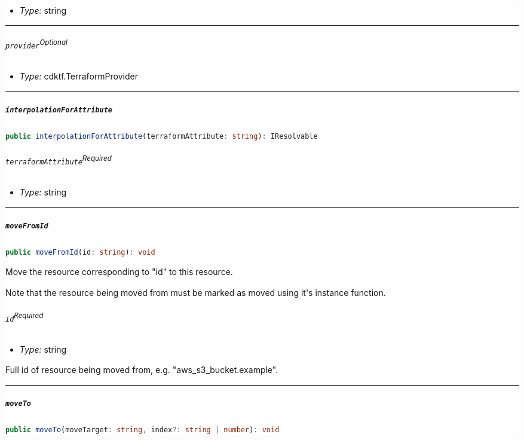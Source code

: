- *Type:* string

---

###### `provider`<sup>Optional</sup> <a name="provider" id="@cdktf/provider-azurerm.monitorAlertPrometheusRuleGroup.MonitorAlertPrometheusRuleGroup.importFrom.parameter.provider"></a>

- *Type:* cdktf.TerraformProvider

---

##### `interpolationForAttribute` <a name="interpolationForAttribute" id="@cdktf/provider-azurerm.monitorAlertPrometheusRuleGroup.MonitorAlertPrometheusRuleGroup.interpolationForAttribute"></a>

```typescript
public interpolationForAttribute(terraformAttribute: string): IResolvable
```

###### `terraformAttribute`<sup>Required</sup> <a name="terraformAttribute" id="@cdktf/provider-azurerm.monitorAlertPrometheusRuleGroup.MonitorAlertPrometheusRuleGroup.interpolationForAttribute.parameter.terraformAttribute"></a>

- *Type:* string

---

##### `moveFromId` <a name="moveFromId" id="@cdktf/provider-azurerm.monitorAlertPrometheusRuleGroup.MonitorAlertPrometheusRuleGroup.moveFromId"></a>

```typescript
public moveFromId(id: string): void
```

Move the resource corresponding to "id" to this resource.

Note that the resource being moved from must be marked as moved using it's instance function.

###### `id`<sup>Required</sup> <a name="id" id="@cdktf/provider-azurerm.monitorAlertPrometheusRuleGroup.MonitorAlertPrometheusRuleGroup.moveFromId.parameter.id"></a>

- *Type:* string

Full id of resource being moved from, e.g. "aws_s3_bucket.example".

---

##### `moveTo` <a name="moveTo" id="@cdktf/provider-azurerm.monitorAlertPrometheusRuleGroup.MonitorAlertPrometheusRuleGroup.moveTo"></a>

```typescript
public moveTo(moveTarget: string, index?: string | number): void
```
